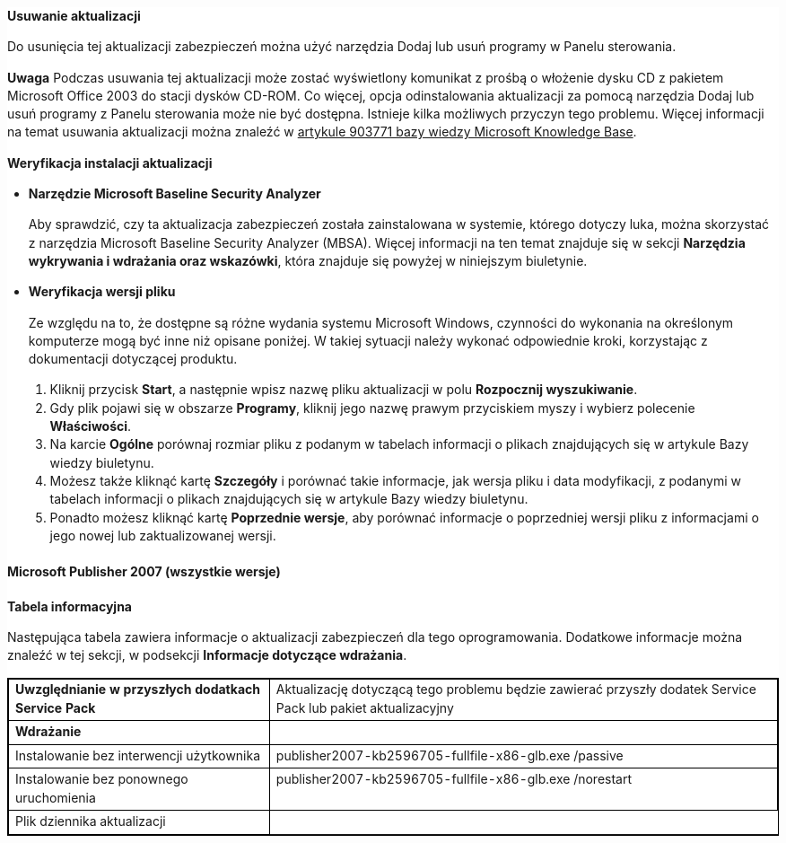 **Usuwanie aktualizacji**
  
Do usunięcia tej aktualizacji zabezpieczeń można użyć narzędzia Dodaj lub usuń programy w Panelu sterowania.
  
**Uwaga** Podczas usuwania tej aktualizacji może zostać wyświetlony komunikat z prośbą o włożenie dysku CD z pakietem Microsoft Office 2003 do stacji dysków CD-ROM. Co więcej, opcja odinstalowania aktualizacji za pomocą narzędzia Dodaj lub usuń programy z Panelu sterowania może nie być dostępna. Istnieje kilka możliwych przyczyn tego problemu. Więcej informacji na temat usuwania aktualizacji można znaleźć w [artykule 903771 bazy wiedzy Microsoft Knowledge Base](http://support.microsoft.com/kb/903771).
  
**Weryfikacja instalacji aktualizacji**
  
-   **Narzędzie Microsoft Baseline Security Analyzer**
  
    Aby sprawdzić, czy ta aktualizacja zabezpieczeń została zainstalowana w systemie, którego dotyczy luka, można skorzystać z narzędzia Microsoft Baseline Security Analyzer (MBSA). Więcej informacji na ten temat znajduje się w sekcji **Narzędzia wykrywania i wdrażania oraz wskazówki**, która znajduje się powyżej w niniejszym biuletynie.
  
-   **Weryfikacja wersji pliku**
  
    Ze względu na to, że dostępne są różne wydania systemu Microsoft Windows, czynności do wykonania na określonym komputerze mogą być inne niż opisane poniżej. W takiej sytuacji należy wykonać odpowiednie kroki, korzystając z dokumentacji dotyczącej produktu.
  
    1.  Kliknij przycisk **Start**, a następnie wpisz nazwę pliku aktualizacji w polu **Rozpocznij wyszukiwanie**.  
    2.  Gdy plik pojawi się w obszarze **Programy**, kliknij jego nazwę prawym przyciskiem myszy i wybierz polecenie **Właściwości**.  
    3.  Na karcie **Ogólne** porównaj rozmiar pliku z podanym w tabelach informacji o plikach znajdujących się w artykule Bazy wiedzy biuletynu.  
    4.  Możesz także kliknąć kartę **Szczegóły** i porównać takie informacje, jak wersja pliku i data modyfikacji, z podanymi w tabelach informacji o plikach znajdujących się w artykule Bazy wiedzy biuletynu.  
    5.  Ponadto możesz kliknąć kartę **Poprzednie wersje**, aby porównać informacje o poprzedniej wersji pliku z informacjami o jego nowej lub zaktualizowanej wersji.
  
#### Microsoft Publisher 2007 (wszystkie wersje)
  
**Tabela informacyjna**
  
Następująca tabela zawiera informacje o aktualizacji zabezpieczeń dla tego oprogramowania. Dodatkowe informacje można znaleźć w tej sekcji, w podsekcji **Informacje dotyczące wdrażania**.

 
<table style="border:1px solid black;">
<tbody>
<tr class="odd">
<td style="border:1px solid black;"><strong>Uwzględnianie w przyszłych dodatkach Service Pack</strong></td>
<td style="border:1px solid black;">Aktualizację dotyczącą tego problemu będzie zawierać przyszły dodatek Service Pack lub pakiet aktualizacyjny</td>
</tr>
<tr class="even">
<td style="border:1px solid black;"><strong>Wdrażanie</strong></td>
<td style="border:1px solid black;"></td>
</tr>
<tr class="odd">
<td style="border:1px solid black;">Instalowanie bez interwencji użytkownika</td>
<td style="border:1px solid black;">publisher2007-kb2596705-fullfile-x86-glb.exe /passive</td>
</tr>
<tr class="even">
<td style="border:1px solid black;">Instalowanie bez ponownego uruchomienia</td>
<td style="border:1px solid black;">publisher2007-kb2596705-fullfile-x86-glb.exe /norestart</td>
</tr>
<tr class="odd">
<td style="border:1px solid black;">Plik dziennika aktualizacji</td>
